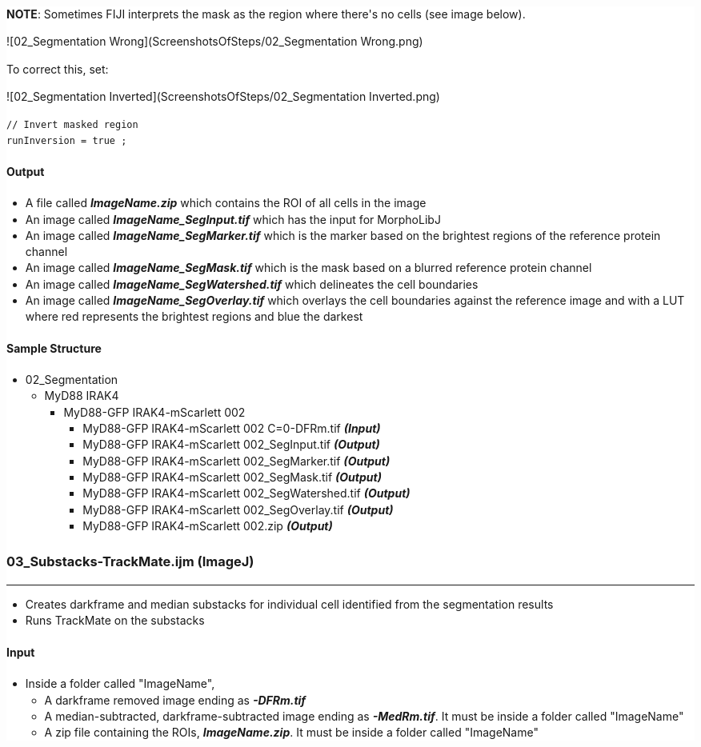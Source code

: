 **NOTE**: Sometimes FIJI interprets the mask as the region where there's no cells (see image below).

![02_Segmentation Wrong](ScreenshotsOfSteps/02_Segmentation Wrong.png)

To correct this, set:

![02_Segmentation Inverted](ScreenshotsOfSteps/02_Segmentation Inverted.png)

```
// Invert masked region
runInversion = true ;
```

#### Output
* A file called ***ImageName.zip*** which contains the ROI of all cells in the image
* An image called ***ImageName_SegInput.tif*** which has the input for MorphoLibJ
* An image called ***ImageName_SegMarker.tif*** which is the marker based on the brightest regions of the reference protein channel
* An image called ***ImageName_SegMask.tif*** which is the mask based on a blurred reference protein channel
* An image called ***ImageName_SegWatershed.tif*** which delineates the cell boundaries
* An image called ***ImageName_SegOverlay.tif*** which overlays the cell boundaries against the reference image and with a LUT where red represents the brightest regions and blue the darkest

#### Sample Structure

* 02_Segmentation
    * MyD88 IRAK4
        * MyD88-GFP IRAK4-mScarlett 002
            * MyD88-GFP IRAK4-mScarlett 002 C=0-DFRm.tif ***(Input)***
            * MyD88-GFP IRAK4-mScarlett 002_SegInput.tif ***(Output)***
            * MyD88-GFP IRAK4-mScarlett 002_SegMarker.tif ***(Output)***
            * MyD88-GFP IRAK4-mScarlett 002_SegMask.tif ***(Output)***
            * MyD88-GFP IRAK4-mScarlett 002_SegWatershed.tif ***(Output)***
            * MyD88-GFP IRAK4-mScarlett 002_SegOverlay.tif ***(Output)***
            * MyD88-GFP IRAK4-mScarlett 002.zip  ***(Output)***

### 03_Substacks-TrackMate.ijm (ImageJ)
---

* Creates darkframe and median substacks for individual cell identified from the segmentation results
* Runs TrackMate on the substacks

#### Input

* Inside a folder called "ImageName",
    * A darkframe removed image ending as ***-DFRm.tif***
    * A median-subtracted, darkframe-subtracted image ending as ***-MedRm.tif***.  It must be inside a folder called "ImageName"
    * A zip file containing the ROIs, ***ImageName.zip***. It must be inside a folder called "ImageName"
